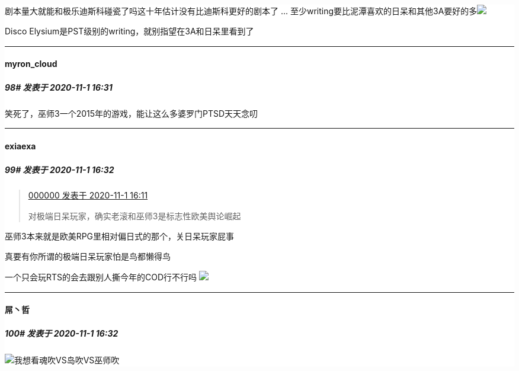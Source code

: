  剧本量大就能和极乐迪斯科碰瓷了吗这十年估计没有比迪斯科更好的剧本了 ...</blockquote>
至少writing要比泥潭喜欢的日呆和其他3A要好的多<img src="https://static.saraba1st.com/image/smiley/face2017/016.png" referrerpolicy="no-referrer">

Disco Elysium是PST级别的writing，就别指望在3A和日呆里看到了








*****

####  myron_cloud  
##### 98#       发表于 2020-11-1 16:31




笑死了，巫师3一个2015年的游戏，能让这么多婆罗门PTSD天天念叨







*****

####  exiaexa  
##### 99#       发表于 2020-11-1 16:32



<blockquote><a href="httphttps://bbs.saraba1st.com/2b/forum.php?mod=redirect&amp;goto=findpost&amp;pid=49250389&amp;ptid=1969567" target="_blank">000000 发表于 2020-11-1 16:11</a>

对极端日呆玩家，确实老滚和巫师3是标志性欧美舆论崛起</blockquote>
巫师3本来就是欧美RPG里相对偏日式的那个，关日呆玩家屁事

真要有你所谓的极端日呆玩家怕是鸟都懒得鸟


一个只会玩RTS的会去跟别人撕今年的COD行不行吗
<img src="https://static.saraba1st.com/image/smiley/face2017/192.png" referrerpolicy="no-referrer">







*****

####  屌丶哲  
##### 100#       发表于 2020-11-1 16:32



<img src="https://static.saraba1st.com/image/smiley/face2017/065.png" referrerpolicy="no-referrer">我想看魂吹VS岛吹VS巫师吹





